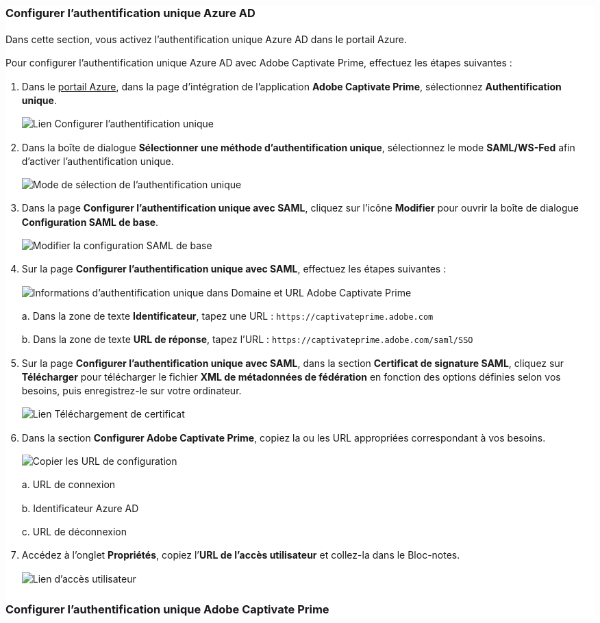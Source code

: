 ### <a name="configure-azure-ad-single-sign-on"></a>Configurer l’authentification unique Azure AD

Dans cette section, vous activez l’authentification unique Azure AD dans le portail Azure.

Pour configurer l’authentification unique Azure AD avec Adobe Captivate Prime, effectuez les étapes suivantes :

1. Dans le [portail Azure](https://portal.azure.com/), dans la page d’intégration de l’application **Adobe Captivate Prime**, sélectionnez **Authentification unique**.

    ![Lien Configurer l’authentification unique](common/select-sso.png)

2. Dans la boîte de dialogue **Sélectionner une méthode d’authentification unique**, sélectionnez le mode **SAML/WS-Fed** afin d’activer l’authentification unique.

    ![Mode de sélection de l’authentification unique](common/select-saml-option.png)

3. Dans la page **Configurer l’authentification unique avec SAML**, cliquez sur l’icône **Modifier** pour ouvrir la boîte de dialogue **Configuration SAML de base**.

    ![Modifier la configuration SAML de base](common/edit-urls.png)

4. Sur la page **Configurer l’authentification unique avec SAML**, effectuez les étapes suivantes :

    ![Informations d’authentification unique dans Domaine et URL Adobe Captivate Prime](common/idp-intiated.png)

    a. Dans la zone de texte **Identificateur**, tapez une URL : `https://captivateprime.adobe.com`

    b. Dans la zone de texte **URL de réponse**, tapez l’URL : `https://captivateprime.adobe.com/saml/SSO`

5. Sur la page **Configurer l’authentification unique avec SAML**, dans la section **Certificat de signature SAML**, cliquez sur **Télécharger** pour télécharger le fichier **XML de métadonnées de fédération** en fonction des options définies selon vos besoins, puis enregistrez-le sur votre ordinateur.

    ![Lien Téléchargement de certificat](common/metadataxml.png)

6. Dans la section **Configurer Adobe Captivate Prime**, copiez la ou les URL appropriées correspondant à vos besoins.

    ![Copier les URL de configuration](common/copy-configuration-urls.png)

    a. URL de connexion

    b. Identificateur Azure AD

    c. URL de déconnexion

7. Accédez à l’onglet **Propriétés**, copiez l’**URL de l’accès utilisateur** et collez-la dans le Bloc-notes.

    ![Lien d’accès utilisateur](./media/adobecaptivateprime-tutorial/tutorial_adobecaptivateprime_appprop.png)

### <a name="configure-adobe-captivate-prime-single-sign-on"></a>Configurer l’authentification unique Adobe Captivate Prime
